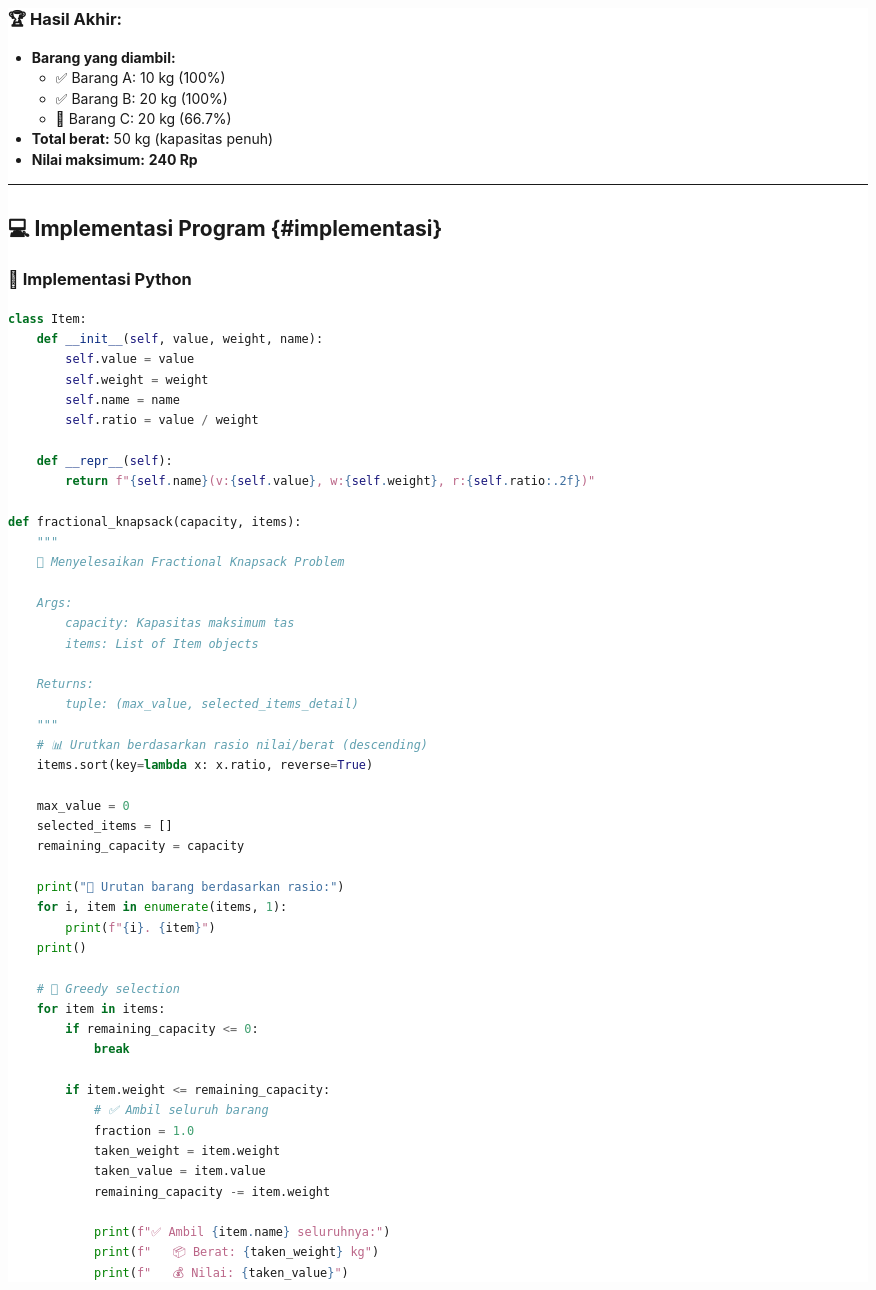 ### 🏆 **Hasil Akhir:**
- **Barang yang diambil:**
  - ✅ Barang A: 10 kg (100%)
  - ✅ Barang B: 20 kg (100%)  
  - 📐 Barang C: 20 kg (66.7%)
- **Total berat:** 50 kg (kapasitas penuh)
- **Nilai maksimum:** **240 Rp**

---

## 💻 **Implementasi Program** {#implementasi}

### 🐍 **Implementasi Python**

```python
class Item:
    def __init__(self, value, weight, name):
        self.value = value
        self.weight = weight  
        self.name = name
        self.ratio = value / weight
    
    def __repr__(self):
        return f"{self.name}(v:{self.value}, w:{self.weight}, r:{self.ratio:.2f})"

def fractional_knapsack(capacity, items):
    """
    🎯 Menyelesaikan Fractional Knapsack Problem
    
    Args:
        capacity: Kapasitas maksimum tas
        items: List of Item objects
    
    Returns:
        tuple: (max_value, selected_items_detail)
    """
    # 📊 Urutkan berdasarkan rasio nilai/berat (descending)
    items.sort(key=lambda x: x.ratio, reverse=True)
    
    max_value = 0
    selected_items = []
    remaining_capacity = capacity
    
    print("🔄 Urutan barang berdasarkan rasio:")
    for i, item in enumerate(items, 1):
        print(f"{i}. {item}")
    print()
    
    # 🎯 Greedy selection
    for item in items:
        if remaining_capacity <= 0:
            break
            
        if item.weight <= remaining_capacity:
            # ✅ Ambil seluruh barang
            fraction = 1.0
            taken_weight = item.weight
            taken_value = item.value
            remaining_capacity -= item.weight
            
            print(f"✅ Ambil {item.name} seluruhnya:")
            print(f"   📦 Berat: {taken_weight} kg")
            print(f"   💰 Nilai: {taken_value}")
```